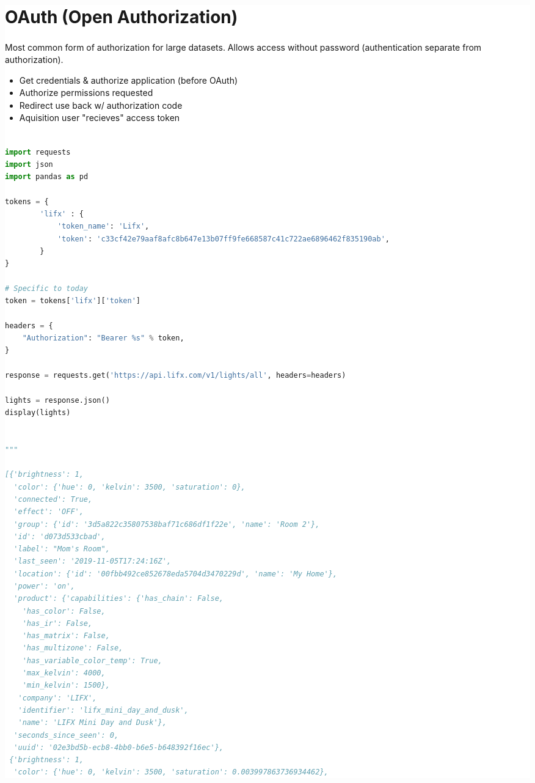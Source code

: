 # OAuth (Open Authorization)

Most common form of authorization for large datasets. Allows access without password (authentication separate from authorization).

- Get credentials & authorize application (before OAuth)
- Authorize permissions requested
- Redirect use back w/ authorization code
- Aquisition user "recieves" access token


```python

import requests
import json
import pandas as pd

tokens = {
        'lifx' : {
            'token_name': 'Lifx',
            'token': 'c33cf42e79aaf8afc8b647e13b07ff9fe668587c41c722ae6896462f835190ab',
        }
}

# Specific to today
token = tokens['lifx']['token']

headers = {
    "Authorization": "Bearer %s" % token,
}

response = requests.get('https://api.lifx.com/v1/lights/all', headers=headers)

lights = response.json()
display(lights)


"""

[{'brightness': 1,
  'color': {'hue': 0, 'kelvin': 3500, 'saturation': 0},
  'connected': True,
  'effect': 'OFF',
  'group': {'id': '3d5a822c35807538baf71c686df1f22e', 'name': 'Room 2'},
  'id': 'd073d533cbad',
  'label': "Mom's Room",
  'last_seen': '2019-11-05T17:24:16Z',
  'location': {'id': '00fbb492ce852678eda5704d3470229d', 'name': 'My Home'},
  'power': 'on',
  'product': {'capabilities': {'has_chain': False,
    'has_color': False,
    'has_ir': False,
    'has_matrix': False,
    'has_multizone': False,
    'has_variable_color_temp': True,
    'max_kelvin': 4000,
    'min_kelvin': 1500},
   'company': 'LIFX',
   'identifier': 'lifx_mini_day_and_dusk',
   'name': 'LIFX Mini Day and Dusk'},
  'seconds_since_seen': 0,
  'uuid': '02e3bd5b-ecb8-4bb0-b6e5-b648392f16ec'},
 {'brightness': 1,
  'color': {'hue': 0, 'kelvin': 3500, 'saturation': 0.003997863736934462},
```
